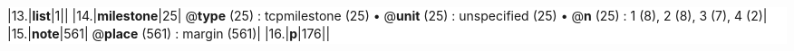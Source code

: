 |13.|__list__|1||
|14.|__milestone__|25| @__type__ (25) : tcpmilestone (25)  •  @__unit__ (25) : unspecified (25)  •  @__n__ (25) : 1 (8), 2 (8), 3 (7), 4 (2)|
|15.|__note__|561| @__place__ (561) : margin (561)|
|16.|__p__|176||